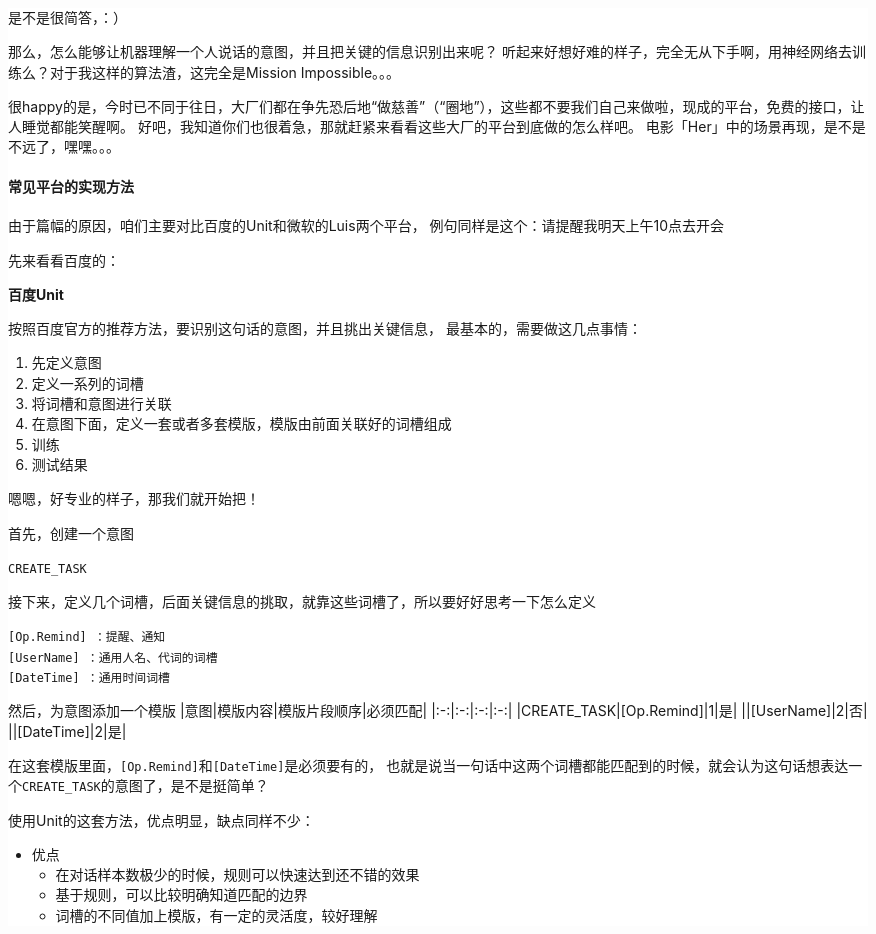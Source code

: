 是不是很简答，：）

那么，怎么能够让机器理解一个人说话的意图，并且把关键的信息识别出来呢？
听起来好想好难的样子，完全无从下手啊，用神经网络去训练么？对于我这样的算法渣，这完全是Mission Impossible。。。

很happy的是，今时已不同于往日，大厂们都在争先恐后地“做慈善”（“圈地”），这些都不要我们自己来做啦，现成的平台，免费的接口，让人睡觉都能笑醒啊。
好吧，我知道你们也很着急，那就赶紧来看看这些大厂的平台到底做的怎么样吧。
电影「Her」中的场景再现，是不是不远了，嘿嘿。。。

#### 常见平台的实现方法
由于篇幅的原因，咱们主要对比百度的Unit和微软的Luis两个平台，
例句同样是这个：请提醒我明天上午10点去开会

先来看看百度的：

**百度Unit**

按照百度官方的推荐方法，要识别这句话的意图，并且挑出关键信息，
最基本的，需要做这几点事情：
1. 先定义意图
2. 定义一系列的词槽
3. 将词槽和意图进行关联
4. 在意图下面，定义一套或者多套模版，模版由前面关联好的词槽组成
5. 训练
6. 测试结果

嗯嗯，好专业的样子，那我们就开始把！

首先，创建一个意图

	CREATE_TASK

接下来，定义几个词槽，后面关键信息的挑取，就靠这些词槽了，所以要好好思考一下怎么定义

	[Op.Remind] ：提醒、通知
	[UserName] ：通用人名、代词的词槽
	[DateTime] ：通用时间词槽

然后，为意图添加一个模版
|意图|模版内容|模版片段顺序|必须匹配|
|:-:|:-:|:-:|:-:|
|CREATE_TASK|[Op.Remind]|1|是|
||[UserName]|2|否|
||[DateTime]|2|是|

在这套模版里面，`[Op.Remind]`和`[DateTime]`是必须要有的，
也就是说当一句话中这两个词槽都能匹配到的时候，就会认为这句话想表达一个`CREATE_TASK`的意图了，是不是挺简单？

使用Unit的这套方法，优点明显，缺点同样不少：
- 优点
  - 在对话样本数极少的时候，规则可以快速达到还不错的效果
  - 基于规则，可以比较明确知道匹配的边界
  - 词槽的不同值加上模版，有一定的灵活度，较好理解
